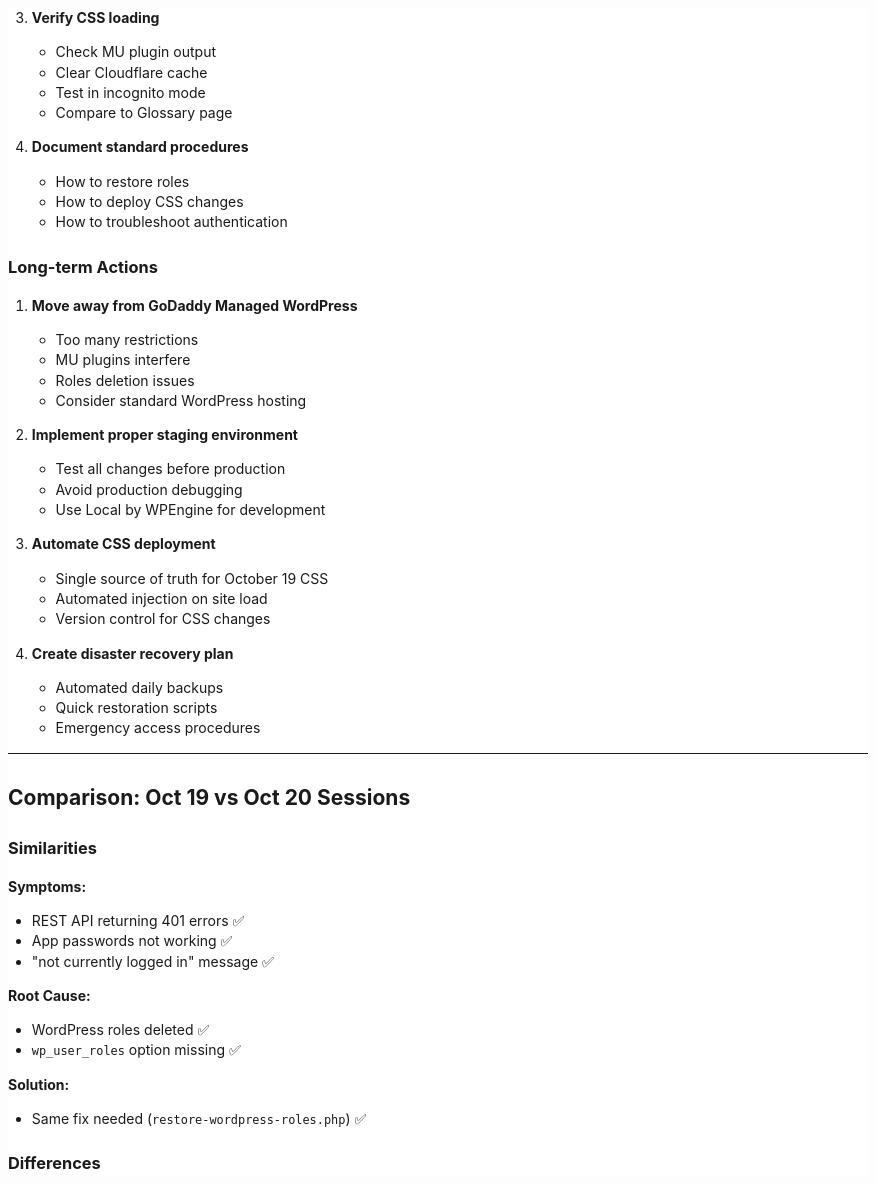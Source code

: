 3. **Verify CSS loading**
   - Check MU plugin output
   - Clear Cloudflare cache
   - Test in incognito mode
   - Compare to Glossary page

4. **Document standard procedures**
   - How to restore roles
   - How to deploy CSS changes
   - How to troubleshoot authentication

### Long-term Actions

1. **Move away from GoDaddy Managed WordPress**
   - Too many restrictions
   - MU plugins interfere
   - Roles deletion issues
   - Consider standard WordPress hosting

2. **Implement proper staging environment**
   - Test all changes before production
   - Avoid production debugging
   - Use Local by WPEngine for development

3. **Automate CSS deployment**
   - Single source of truth for October 19 CSS
   - Automated injection on site load
   - Version control for CSS changes

4. **Create disaster recovery plan**
   - Automated daily backups
   - Quick restoration scripts
   - Emergency access procedures

---

## Comparison: Oct 19 vs Oct 20 Sessions

### Similarities

**Symptoms:**
- REST API returning 401 errors ✅
- App passwords not working ✅
- "not currently logged in" message ✅

**Root Cause:**
- WordPress roles deleted ✅
- `wp_user_roles` option missing ✅

**Solution:**
- Same fix needed (`restore-wordpress-roles.php`) ✅

### Differences
